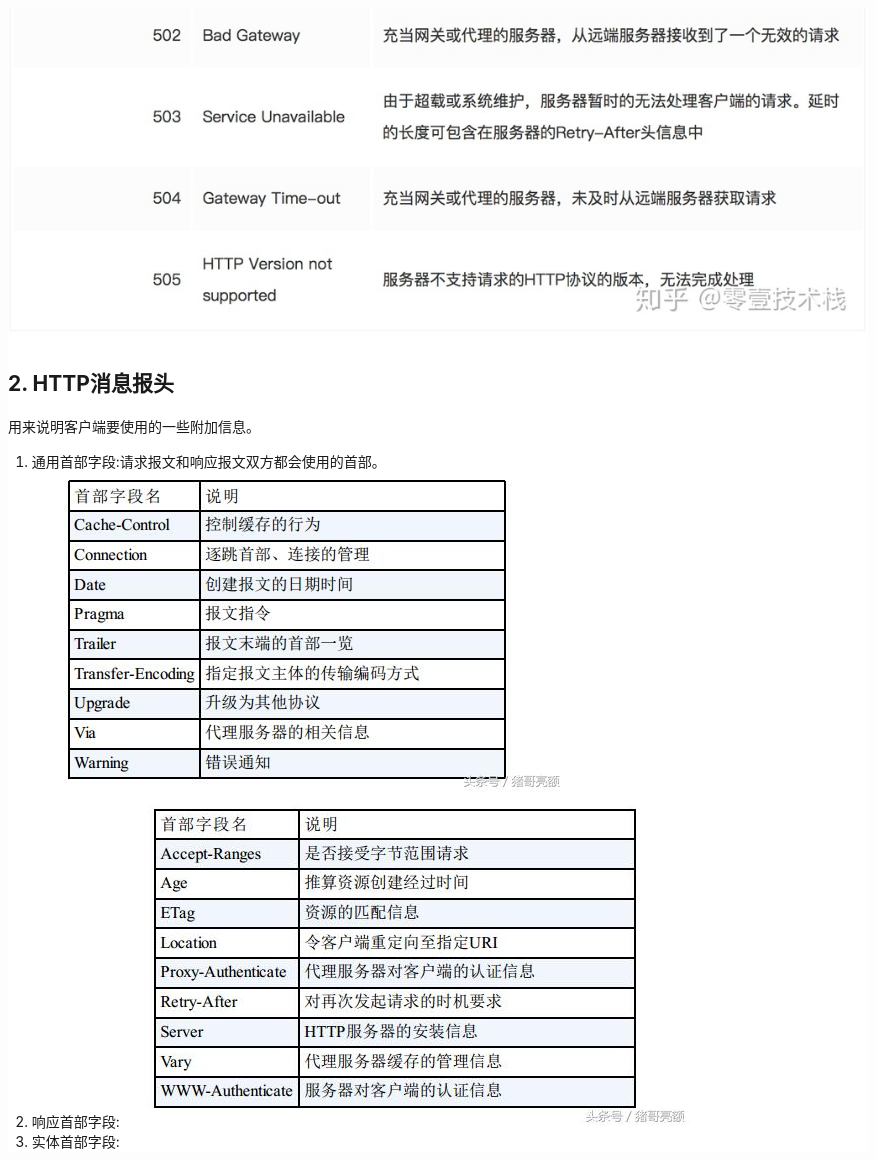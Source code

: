 ![66543b52d0f9990222b2aa74476a4912](HTTP协议详解.resources/125F7170-FA43-4C5D-9DE2-C8AFD1B50045.jpg)

## 2. HTTP消息报头
用来说明客户端要使用的一些附加信息。
1. 通用首部字段:请求报文和响应报文双方都会使用的首部。
![112e28d7ff134feb104b6f0024772de8](HTTP协议详解.resources/DEE91FD7-DDC5-4C35-A36D-D37014BE5B3C.jpg)
2. 响应首部字段:
![6fe6d1c1f85680cfed39bbdad1adfbb8](HTTP协议详解.resources/F35FC53F-AF1D-468F-94B8-777090D9544D.jpg)
3. 实体首部字段:
